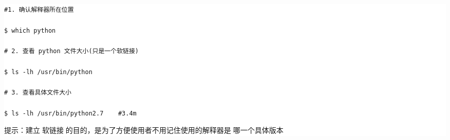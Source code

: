     #1. 确认解释器所在位置
    
    $ which python
    
    # 2. 查看 python 文件大小(只是一个软链接)
    
    $ ls -lh /usr/bin/python
    
    # 3. 查看具体文件大小
    
    $ ls -lh /usr/bin/python2.7    #3.4m

 提示：建立 软链接 的目的，是为了方便使用者不用记住使用的解释器是 哪一个具体版本
